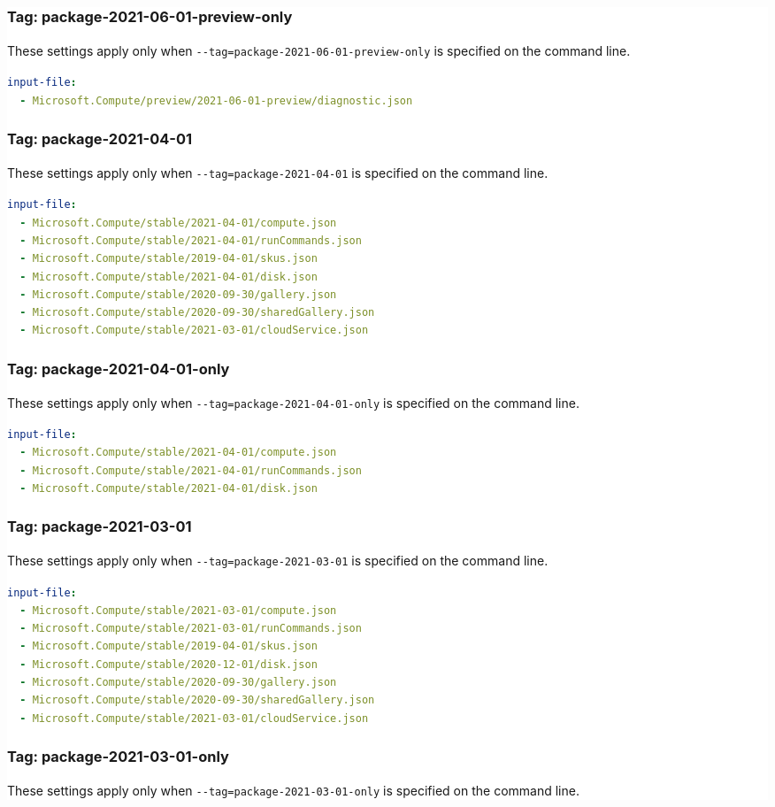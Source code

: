 ### Tag: package-2021-06-01-preview-only

These settings apply only when `--tag=package-2021-06-01-preview-only` is specified on the command line.

``` yaml $(tag) == 'package-2021-06-01-preview-only'
input-file:
  - Microsoft.Compute/preview/2021-06-01-preview/diagnostic.json
```

### Tag: package-2021-04-01

These settings apply only when `--tag=package-2021-04-01` is specified on the command line.

``` yaml $(tag) == 'package-2021-04-01'
input-file:
  - Microsoft.Compute/stable/2021-04-01/compute.json
  - Microsoft.Compute/stable/2021-04-01/runCommands.json
  - Microsoft.Compute/stable/2019-04-01/skus.json
  - Microsoft.Compute/stable/2021-04-01/disk.json
  - Microsoft.Compute/stable/2020-09-30/gallery.json
  - Microsoft.Compute/stable/2020-09-30/sharedGallery.json
  - Microsoft.Compute/stable/2021-03-01/cloudService.json
```

### Tag: package-2021-04-01-only

These settings apply only when `--tag=package-2021-04-01-only` is specified on the command line.

``` yaml $(tag) == 'package-2021-04-01-only'
input-file:
  - Microsoft.Compute/stable/2021-04-01/compute.json
  - Microsoft.Compute/stable/2021-04-01/runCommands.json
  - Microsoft.Compute/stable/2021-04-01/disk.json
```

### Tag: package-2021-03-01

These settings apply only when `--tag=package-2021-03-01` is specified on the command line.

``` yaml $(tag) == 'package-2021-03-01'
input-file:
  - Microsoft.Compute/stable/2021-03-01/compute.json
  - Microsoft.Compute/stable/2021-03-01/runCommands.json
  - Microsoft.Compute/stable/2019-04-01/skus.json
  - Microsoft.Compute/stable/2020-12-01/disk.json
  - Microsoft.Compute/stable/2020-09-30/gallery.json
  - Microsoft.Compute/stable/2020-09-30/sharedGallery.json
  - Microsoft.Compute/stable/2021-03-01/cloudService.json
```

### Tag: package-2021-03-01-only

These settings apply only when `--tag=package-2021-03-01-only` is specified on the command line.
